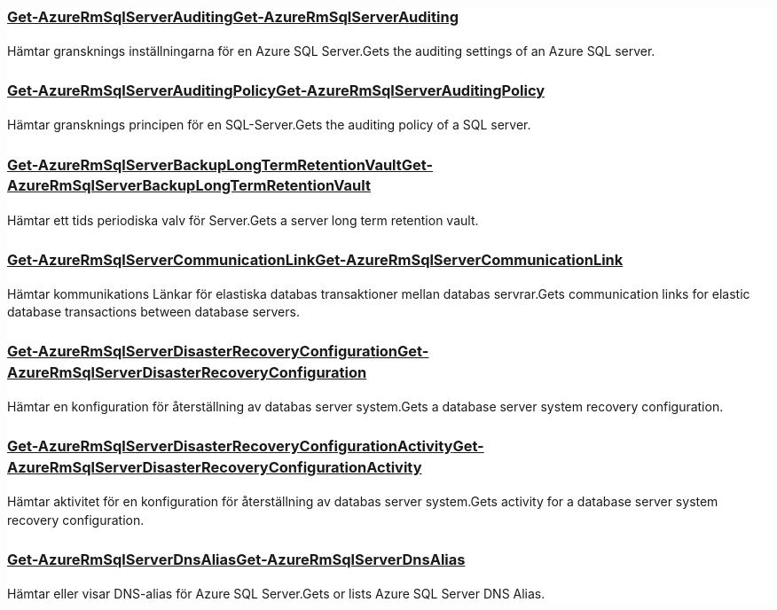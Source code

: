 ### [<span data-ttu-id="e8eb6-177">Get-AzureRmSqlServerAuditing</span><span class="sxs-lookup"><span data-stu-id="e8eb6-177">Get-AzureRmSqlServerAuditing</span></span>](Get-AzureRmSqlServerAuditing.md)
<span data-ttu-id="e8eb6-178">Hämtar gransknings inställningarna för en Azure SQL Server.</span><span class="sxs-lookup"><span data-stu-id="e8eb6-178">Gets the auditing settings of an Azure SQL server.</span></span>

### [<span data-ttu-id="e8eb6-179">Get-AzureRmSqlServerAuditingPolicy</span><span class="sxs-lookup"><span data-stu-id="e8eb6-179">Get-AzureRmSqlServerAuditingPolicy</span></span>](Get-AzureRmSqlServerAuditingPolicy.md)
<span data-ttu-id="e8eb6-180">Hämtar gransknings principen för en SQL-Server.</span><span class="sxs-lookup"><span data-stu-id="e8eb6-180">Gets the auditing policy of a SQL server.</span></span>

### [<span data-ttu-id="e8eb6-181">Get-AzureRmSqlServerBackupLongTermRetentionVault</span><span class="sxs-lookup"><span data-stu-id="e8eb6-181">Get-AzureRmSqlServerBackupLongTermRetentionVault</span></span>](Get-AzureRmSqlServerBackupLongTermRetentionVault.md)
<span data-ttu-id="e8eb6-182">Hämtar ett tids periodiska valv för Server.</span><span class="sxs-lookup"><span data-stu-id="e8eb6-182">Gets a server long term retention vault.</span></span>

### [<span data-ttu-id="e8eb6-183">Get-AzureRmSqlServerCommunicationLink</span><span class="sxs-lookup"><span data-stu-id="e8eb6-183">Get-AzureRmSqlServerCommunicationLink</span></span>](Get-AzureRmSqlServerCommunicationLink.md)
<span data-ttu-id="e8eb6-184">Hämtar kommunikations Länkar för elastiska databas transaktioner mellan databas servrar.</span><span class="sxs-lookup"><span data-stu-id="e8eb6-184">Gets communication links for elastic database transactions between database servers.</span></span>

### [<span data-ttu-id="e8eb6-185">Get-AzureRmSqlServerDisasterRecoveryConfiguration</span><span class="sxs-lookup"><span data-stu-id="e8eb6-185">Get-AzureRmSqlServerDisasterRecoveryConfiguration</span></span>](Get-AzureRmSqlServerDisasterRecoveryConfiguration.md)
<span data-ttu-id="e8eb6-186">Hämtar en konfiguration för återställning av databas server system.</span><span class="sxs-lookup"><span data-stu-id="e8eb6-186">Gets a database server system recovery configuration.</span></span>

### [<span data-ttu-id="e8eb6-187">Get-AzureRmSqlServerDisasterRecoveryConfigurationActivity</span><span class="sxs-lookup"><span data-stu-id="e8eb6-187">Get-AzureRmSqlServerDisasterRecoveryConfigurationActivity</span></span>](Get-AzureRmSqlServerDisasterRecoveryConfigurationActivity.md)
<span data-ttu-id="e8eb6-188">Hämtar aktivitet för en konfiguration för återställning av databas server system.</span><span class="sxs-lookup"><span data-stu-id="e8eb6-188">Gets activity for a database server system recovery configuration.</span></span>

### [<span data-ttu-id="e8eb6-189">Get-AzureRmSqlServerDnsAlias</span><span class="sxs-lookup"><span data-stu-id="e8eb6-189">Get-AzureRmSqlServerDnsAlias</span></span>](Get-AzureRmSqlServerDnsAlias.md)
<span data-ttu-id="e8eb6-190">Hämtar eller visar DNS-alias för Azure SQL Server.</span><span class="sxs-lookup"><span data-stu-id="e8eb6-190">Gets or lists Azure SQL Server DNS Alias.</span></span>
